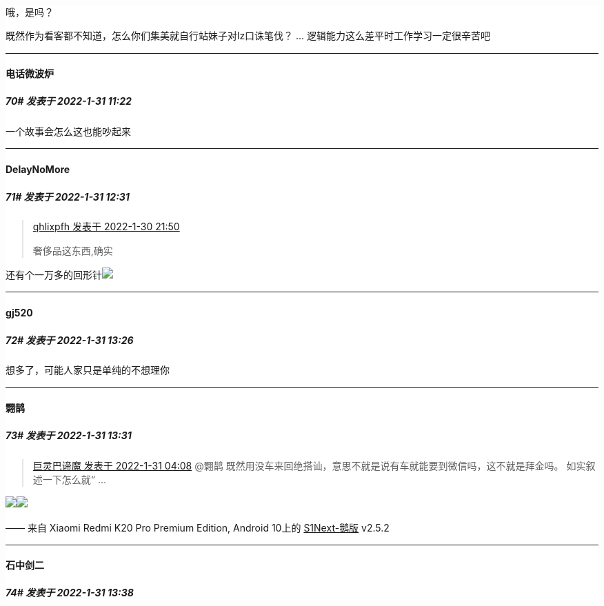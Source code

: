 哦，是吗？

既然作为看客都不知道，怎么你们集美就自行站妹子对lz口诛笔伐？ ...</blockquote>
逻辑能力这么差平时工作学习一定很辛苦吧



*****

####  电话微波炉  
##### 70#       发表于 2022-1-31 11:22

一个故事会怎么这也能吵起来



*****

####  DelayNoMore  
##### 71#       发表于 2022-1-31 12:31

<blockquote><a href="httphttps://bbs.saraba1st.com/2b/forum.php?mod=redirect&amp;goto=findpost&amp;pid=54489056&amp;ptid=2050045" target="_blank">qhlixpfh 发表于 2022-1-30 21:50</a>

奢侈品这东西,确实</blockquote>
还有个一万多的回形针<img src="https://static.saraba1st.com/image/smiley/face2017/066.png" referrerpolicy="no-referrer">



*****

####  gj520  
##### 72#       发表于 2022-1-31 13:26

想多了，可能人家只是单纯的不想理你



*****

####  翾鹊  
##### 73#       发表于 2022-1-31 13:31

<blockquote><a href="httphttps://bbs.saraba1st.com/2b/forum.php?mod=redirect&amp;goto=findpost&amp;pid=54492119&amp;ptid=2050045" target="_blank">巨灵巴谛魔 发表于 2022-1-31 04:08</a>
@翾鹊 
既然用没车来回绝搭讪，意思不就是说有车就能要到微信吗，这不就是拜金吗。
如实叙述一下怎么就“ ...</blockquote>
<img src="https://static.saraba1st.com/image/smiley/face2017/214.gif" referrerpolicy="no-referrer"><img src="https://static.saraba1st.com/image/smiley/face2017/026.png" referrerpolicy="no-referrer">

—— 来自 Xiaomi Redmi K20 Pro Premium Edition, Android 10上的 [S1Next-鹅版](https://github.com/ykrank/S1-Next/releases) v2.5.2

*****

####  石中剑二  
##### 74#       发表于 2022-1-31 13:38
